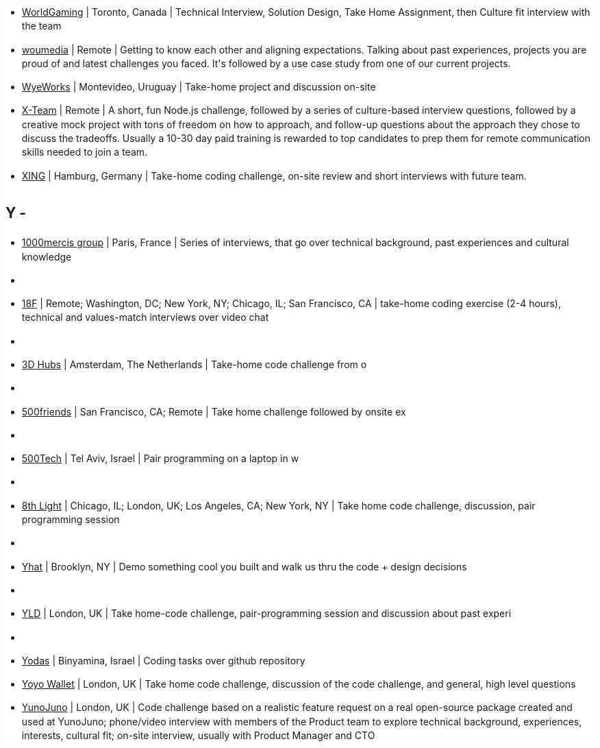 -   [WorldGaming](https://worldgaming.com/) | Toronto, Canada | Technical Interview, Solution Design, Take Home Assignment, then Culture fit interview with the team

-   [woumedia](https://woumedia.com/) | Remote | Getting to know each other and aligning expectations. Talking about past experiences, projects you are proud of and latest challenges you faced. It's followed by a use case study from one of our current projects.

-   [WyeWorks](https://wyeworks.com/) | Montevideo, Uruguay | Take-home project and discussion on-site

-   [X-Team](http://x-team.com/) | Remote | A short, fun Node.js challenge, followed by a series of culture-based interview questions, followed by a creative mock project with tons of freedom on how to approach, and follow-up questions about the approach they chose to discuss the tradeoffs. Usually a 10-30 day paid training is rewarded to top candidates to prep them for remote communication skills needed to join a team.

-   [XING](https://www.xing.com/) | Hamburg, Germany | Take-home coding challenge, on-site review and short interviews with future team.

## Y -

-   [1000mercis group](http://www.1000mercis.com/#!/careers/?lang=en) | Paris, France | Series of interviews, that go over technical background, past experiences and cultural knowledge
-
-   [18F](https://18f.gsa.gov/join/) | Remote; Washington, DC; New York, NY; Chicago, IL; San Francisco, CA | take-home coding exercise (2-4 hours), technical and values-match interviews over video chat
-
-   [3D Hubs](https://3dhubs.com/jobs) | Amsterdam, The Netherlands | Take-home code challenge from o
-
-   [500friends](http://500friends.com/who-we-are/careers) | San Francisco, CA; Remote | Take home challenge followed by onsite ex
-
-   [500Tech](https://500tech.com/) | Tel Aviv, Israel | Pair programming on a laptop in w
-
-   [8th Light](https://8thlight.com/) | Chicago, IL; London, UK; Los Angeles, CA; New York, NY | Take home code challenge, discussion, pair programming session
-
-   [Yhat](https://www.yhat.com/jobs) | Brooklyn, NY | Demo something cool you built and walk us thru the code + design decisions
-
-   [YLD](https://yld.breezy.hr/) | London, UK | Take home-code challenge, pair-programming session and discussion about past experi
-
-   [Yodas](https://yodas.com/) | Binyamina, Israel | Coding tasks over github repository

-   [Yoyo Wallet](http://yoyowallet.com/) | London, UK | Take home code challenge, discussion of the code challenge, and general, high level questions

-   [YunoJuno](http://www.yunojuno.com/) | London, UK | Code challenge based on a realistic feature request on a real open-source package created and used at YunoJuno; phone/video interview with members of the Product team to explore technical background, experiences, interests, cultural fit; on-site interview, usually with Product Manager and CTO
